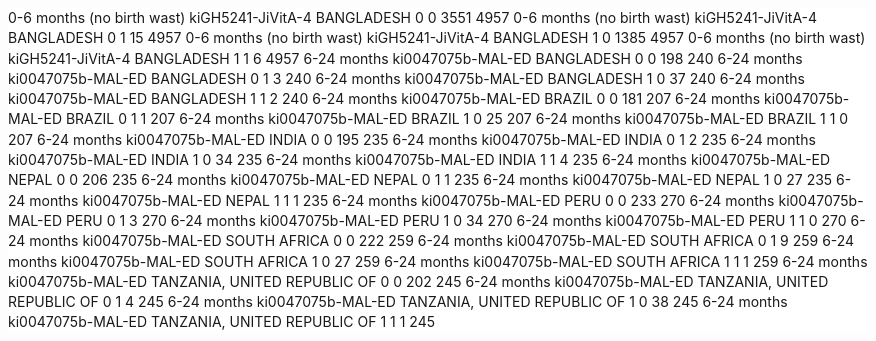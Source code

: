 0-6 months (no birth wast)    kiGH5241-JiVitA-4          BANGLADESH                     0                     0     3551    4957
0-6 months (no birth wast)    kiGH5241-JiVitA-4          BANGLADESH                     0                     1       15    4957
0-6 months (no birth wast)    kiGH5241-JiVitA-4          BANGLADESH                     1                     0     1385    4957
0-6 months (no birth wast)    kiGH5241-JiVitA-4          BANGLADESH                     1                     1        6    4957
6-24 months                   ki0047075b-MAL-ED          BANGLADESH                     0                     0      198     240
6-24 months                   ki0047075b-MAL-ED          BANGLADESH                     0                     1        3     240
6-24 months                   ki0047075b-MAL-ED          BANGLADESH                     1                     0       37     240
6-24 months                   ki0047075b-MAL-ED          BANGLADESH                     1                     1        2     240
6-24 months                   ki0047075b-MAL-ED          BRAZIL                         0                     0      181     207
6-24 months                   ki0047075b-MAL-ED          BRAZIL                         0                     1        1     207
6-24 months                   ki0047075b-MAL-ED          BRAZIL                         1                     0       25     207
6-24 months                   ki0047075b-MAL-ED          BRAZIL                         1                     1        0     207
6-24 months                   ki0047075b-MAL-ED          INDIA                          0                     0      195     235
6-24 months                   ki0047075b-MAL-ED          INDIA                          0                     1        2     235
6-24 months                   ki0047075b-MAL-ED          INDIA                          1                     0       34     235
6-24 months                   ki0047075b-MAL-ED          INDIA                          1                     1        4     235
6-24 months                   ki0047075b-MAL-ED          NEPAL                          0                     0      206     235
6-24 months                   ki0047075b-MAL-ED          NEPAL                          0                     1        1     235
6-24 months                   ki0047075b-MAL-ED          NEPAL                          1                     0       27     235
6-24 months                   ki0047075b-MAL-ED          NEPAL                          1                     1        1     235
6-24 months                   ki0047075b-MAL-ED          PERU                           0                     0      233     270
6-24 months                   ki0047075b-MAL-ED          PERU                           0                     1        3     270
6-24 months                   ki0047075b-MAL-ED          PERU                           1                     0       34     270
6-24 months                   ki0047075b-MAL-ED          PERU                           1                     1        0     270
6-24 months                   ki0047075b-MAL-ED          SOUTH AFRICA                   0                     0      222     259
6-24 months                   ki0047075b-MAL-ED          SOUTH AFRICA                   0                     1        9     259
6-24 months                   ki0047075b-MAL-ED          SOUTH AFRICA                   1                     0       27     259
6-24 months                   ki0047075b-MAL-ED          SOUTH AFRICA                   1                     1        1     259
6-24 months                   ki0047075b-MAL-ED          TANZANIA, UNITED REPUBLIC OF   0                     0      202     245
6-24 months                   ki0047075b-MAL-ED          TANZANIA, UNITED REPUBLIC OF   0                     1        4     245
6-24 months                   ki0047075b-MAL-ED          TANZANIA, UNITED REPUBLIC OF   1                     0       38     245
6-24 months                   ki0047075b-MAL-ED          TANZANIA, UNITED REPUBLIC OF   1                     1        1     245